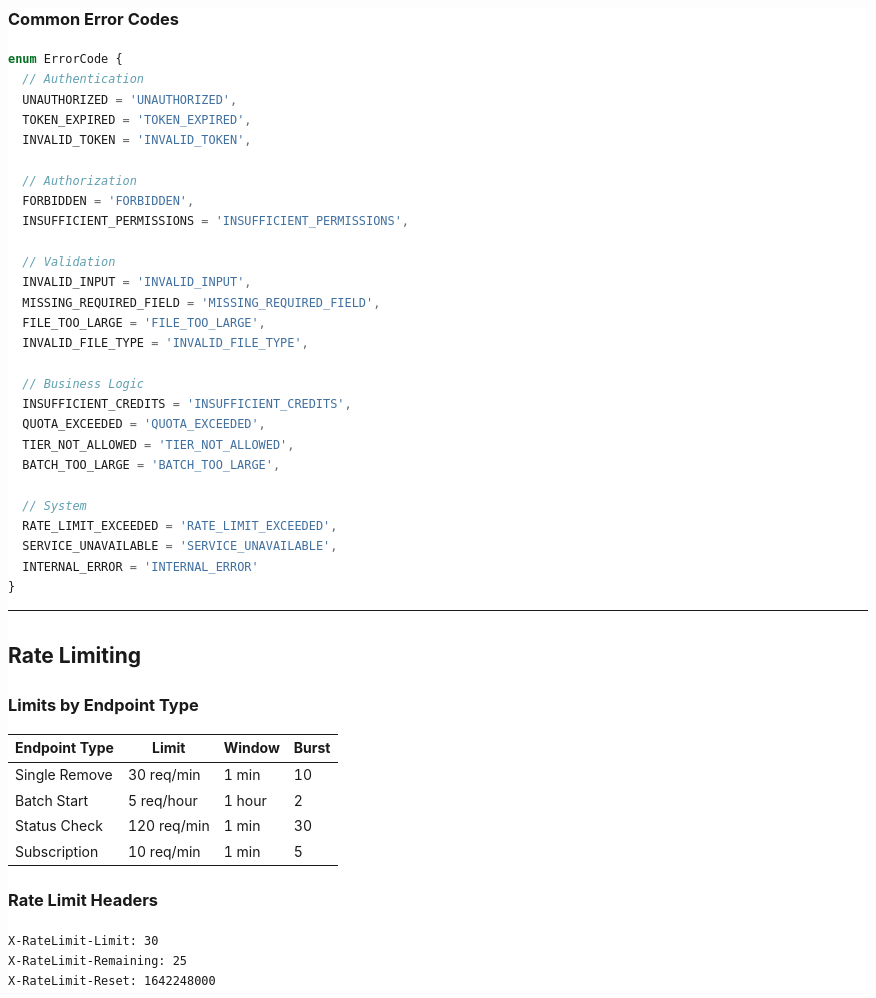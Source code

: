 ### Common Error Codes

```typescript
enum ErrorCode {
  // Authentication
  UNAUTHORIZED = 'UNAUTHORIZED',
  TOKEN_EXPIRED = 'TOKEN_EXPIRED',
  INVALID_TOKEN = 'INVALID_TOKEN',

  // Authorization
  FORBIDDEN = 'FORBIDDEN',
  INSUFFICIENT_PERMISSIONS = 'INSUFFICIENT_PERMISSIONS',

  // Validation
  INVALID_INPUT = 'INVALID_INPUT',
  MISSING_REQUIRED_FIELD = 'MISSING_REQUIRED_FIELD',
  FILE_TOO_LARGE = 'FILE_TOO_LARGE',
  INVALID_FILE_TYPE = 'INVALID_FILE_TYPE',

  // Business Logic
  INSUFFICIENT_CREDITS = 'INSUFFICIENT_CREDITS',
  QUOTA_EXCEEDED = 'QUOTA_EXCEEDED',
  TIER_NOT_ALLOWED = 'TIER_NOT_ALLOWED',
  BATCH_TOO_LARGE = 'BATCH_TOO_LARGE',

  // System
  RATE_LIMIT_EXCEEDED = 'RATE_LIMIT_EXCEEDED',
  SERVICE_UNAVAILABLE = 'SERVICE_UNAVAILABLE',
  INTERNAL_ERROR = 'INTERNAL_ERROR'
}
```

---

## Rate Limiting

### Limits by Endpoint Type

| Endpoint Type | Limit | Window | Burst |
|---------------|-------|--------|-------|
| Single Remove | 30 req/min | 1 min | 10 |
| Batch Start | 5 req/hour | 1 hour | 2 |
| Status Check | 120 req/min | 1 min | 30 |
| Subscription | 10 req/min | 1 min | 5 |

### Rate Limit Headers

```http
X-RateLimit-Limit: 30
X-RateLimit-Remaining: 25
X-RateLimit-Reset: 1642248000
```
